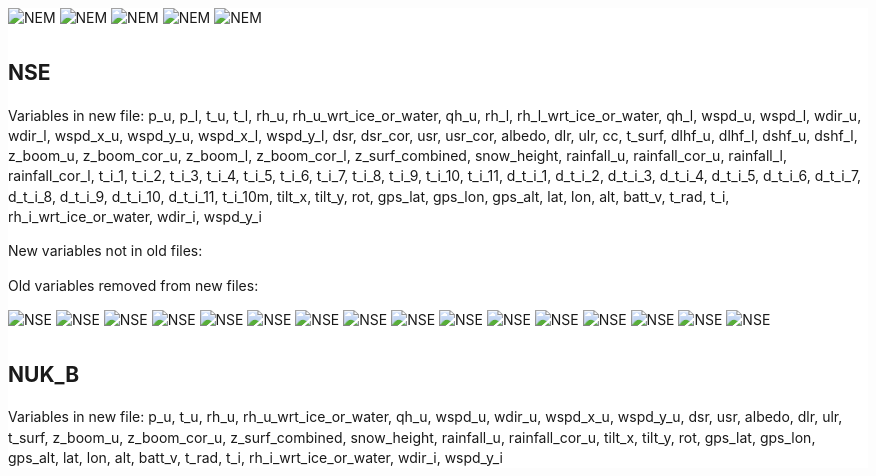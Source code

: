 ![NEM](../figures/thredds_versus_aws-l3-dev_day/NEM_11.png)
![NEM](../figures/thredds_versus_aws-l3-dev_day/NEM_12.png)
![NEM](../figures/thredds_versus_aws-l3-dev_day/NEM_13.png)
![NEM](../figures/thredds_versus_aws-l3-dev_day/NEM_14.png)
![NEM](../figures/thredds_versus_aws-l3-dev_day/NEM_15.png)
 
## NSE
Variables in new file:
p_u, p_l, t_u, t_l, rh_u, rh_u_wrt_ice_or_water, qh_u, rh_l, rh_l_wrt_ice_or_water, qh_l, wspd_u, wspd_l, wdir_u, wdir_l, wspd_x_u, wspd_y_u, wspd_x_l, wspd_y_l, dsr, dsr_cor, usr, usr_cor, albedo, dlr, ulr, cc, t_surf, dlhf_u, dlhf_l, dshf_u, dshf_l, z_boom_u, z_boom_cor_u, z_boom_l, z_boom_cor_l, z_surf_combined, snow_height, rainfall_u, rainfall_cor_u, rainfall_l, rainfall_cor_l, t_i_1, t_i_2, t_i_3, t_i_4, t_i_5, t_i_6, t_i_7, t_i_8, t_i_9, t_i_10, t_i_11, d_t_i_1, d_t_i_2, d_t_i_3, d_t_i_4, d_t_i_5, d_t_i_6, d_t_i_7, d_t_i_8, d_t_i_9, d_t_i_10, d_t_i_11, t_i_10m, tilt_x, tilt_y, rot, gps_lat, gps_lon, gps_alt, lat, lon, alt, batt_v, t_rad, t_i, rh_i_wrt_ice_or_water, wdir_i, wspd_y_i

New variables not in old files:


Old variables removed from new files:

 
![NSE](../figures/thredds_versus_aws-l3-dev_day/NSE_0.png)
![NSE](../figures/thredds_versus_aws-l3-dev_day/NSE_1.png)
![NSE](../figures/thredds_versus_aws-l3-dev_day/NSE_2.png)
![NSE](../figures/thredds_versus_aws-l3-dev_day/NSE_3.png)
![NSE](../figures/thredds_versus_aws-l3-dev_day/NSE_4.png)
![NSE](../figures/thredds_versus_aws-l3-dev_day/NSE_5.png)
![NSE](../figures/thredds_versus_aws-l3-dev_day/NSE_6.png)
![NSE](../figures/thredds_versus_aws-l3-dev_day/NSE_7.png)
![NSE](../figures/thredds_versus_aws-l3-dev_day/NSE_8.png)
![NSE](../figures/thredds_versus_aws-l3-dev_day/NSE_9.png)
![NSE](../figures/thredds_versus_aws-l3-dev_day/NSE_10.png)
![NSE](../figures/thredds_versus_aws-l3-dev_day/NSE_11.png)
![NSE](../figures/thredds_versus_aws-l3-dev_day/NSE_12.png)
![NSE](../figures/thredds_versus_aws-l3-dev_day/NSE_13.png)
![NSE](../figures/thredds_versus_aws-l3-dev_day/NSE_14.png)
![NSE](../figures/thredds_versus_aws-l3-dev_day/NSE_15.png)
 
## NUK_B
Variables in new file:
p_u, t_u, rh_u, rh_u_wrt_ice_or_water, qh_u, wspd_u, wdir_u, wspd_x_u, wspd_y_u, dsr, usr, albedo, dlr, ulr, t_surf, z_boom_u, z_boom_cor_u, z_surf_combined, snow_height, rainfall_u, rainfall_cor_u, tilt_x, tilt_y, rot, gps_lat, gps_lon, gps_alt, lat, lon, alt, batt_v, t_rad, t_i, rh_i_wrt_ice_or_water, wdir_i, wspd_y_i

